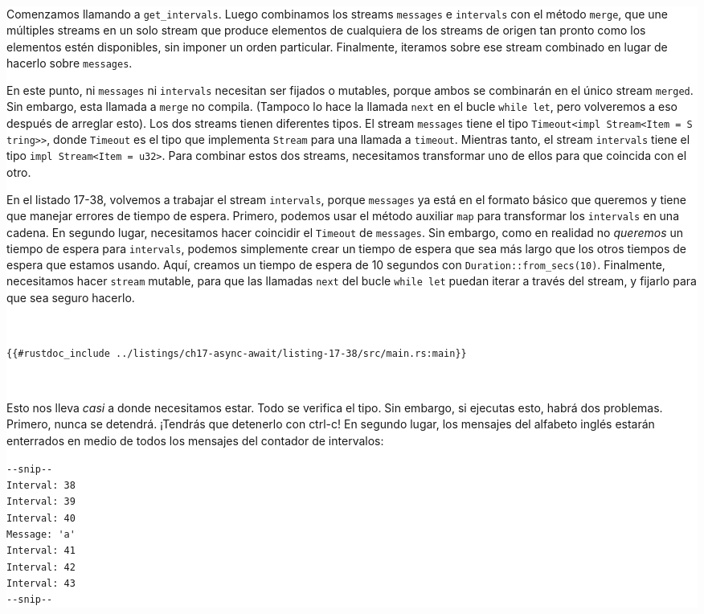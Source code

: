 </Listing>

Comenzamos llamando a `get_intervals`. Luego combinamos los streams `messages` e 
`intervals` con el método `merge`, que une múltiples streams en un solo stream 
que produce elementos de cualquiera de los streams de origen tan pronto como los 
elementos estén disponibles, sin imponer un orden particular. Finalmente, 
iteramos sobre ese stream combinado en lugar de hacerlo sobre `messages`.

En este punto, ni `messages` ni `intervals` necesitan ser fijados o
mutables, porque ambos se combinarán en el único stream `merged`.
Sin embargo, esta llamada a `merge` no compila. (Tampoco lo hace la
llamada `next` en el bucle `while let`, pero volveremos a eso después de
arreglar esto). Los dos streams tienen diferentes tipos. El stream
`messages` tiene el tipo `Timeout<impl Stream<Item = String>>`,
donde `Timeout` es el tipo que implementa `Stream` para una
llamada a `timeout`. Mientras tanto, el stream `intervals`
tiene el tipo `impl Stream<Item = u32>`. Para combinar estos
dos streams, necesitamos transformar uno de ellos para que
coincida con el otro.

En el listado 17-38, volvemos a trabajar el stream `intervals`, porque 
`messages` ya está en el formato básico que queremos y tiene que manejar errores 
de tiempo de espera. Primero, podemos usar el método auxiliar `map` para 
transformar los `intervals` en una cadena. En segundo lugar, necesitamos hacer 
coincidir el `Timeout` de `messages`. Sin embargo, como en realidad no
*queremos* un tiempo de espera para `intervals`, podemos simplemente crear un 
tiempo de espera que sea más largo que los otros tiempos de 
espera que estamos usando. Aquí, creamos un tiempo de espera de 10 segundos con 
`Duration::from_secs(10)`. Finalmente, necesitamos hacer `stream` mutable, para 
que las llamadas `next` del bucle `while let` puedan iterar a través del stream, 
y fijarlo para que sea seguro hacerlo.



<Listing number="17-38" caption="Alineando los tipos del stream `intervals` con el tipo del stream `messages`" file-name="src/main.rs">

```rust,ignore
{{#rustdoc_include ../listings/ch17-async-await/listing-17-38/src/main.rs:main}}
```

</Listing>

Esto nos lleva *casi* a donde necesitamos estar. Todo se verifica
el tipo. Sin embargo, si ejecutas esto, habrá dos problemas. Primero,
nunca se detendrá. ¡Tendrás que detenerlo con <span class="keystroke">ctrl-c</span>!
En segundo lugar, los mensajes del alfabeto inglés estarán enterrados en
medio de todos los mensajes del contador de intervalos:



```text
--snip--
Interval: 38
Interval: 39
Interval: 40
Message: 'a'
Interval: 41
Interval: 42
Interval: 43
--snip--
```
